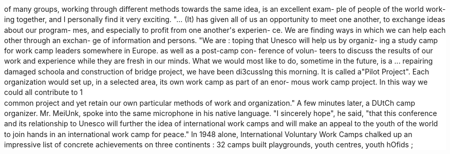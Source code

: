 of many groups, working through
different methods towards the
same idea, is an excellent exam-
ple of people of the world work-
ing together, and I personally
find it very exciting.
"... (It) has given all of us an
opportunity to meet one another,
to exchange ideas
about our program-
mes, and especially
to profit from one
another's experien-
ce. We are finding
ways in which we
can help each other
through an exchan-
ge of information
and persons.
"We are : toping
that Unesco will
help us by organiz-
ing a study camp
for work camp
leaders somewhere
in Europe. as well
as a post-camp con-
ference of volun-
teers to discuss the
results of our work
and experience
while they are
fresh in our minds.
What we would
most like to do,
sometime in the
future, is a
... repairing damaged schoola
and construction of bridge
project, we have been di3cusslng
this morning. It is called a"Pilot
Project". Each organization would
set up, in a selected area, its own
work camp as part of an enor-
mous work camp project. In this
way we could all contribute to 1\
common project and yet retain
our own particular methods of
work and organization."
A few minutes later, a DUtCh
camp organizer. Mr. MeiUnk,
spoke into the same microphone
in his native language.
"I sincerely hope", he said,
"that this conference and its
relationship to Unesco will further
the idea of international work
camps and will make an appeal
to the youth of the world to join
hands in an international work
camp for peace."
In 1948 alone, International Voluntary Work Camps chalked up
an impressive list of concrete achievements on three continents :
32 camps  built playgrounds, youth centres, youth hOfids ;